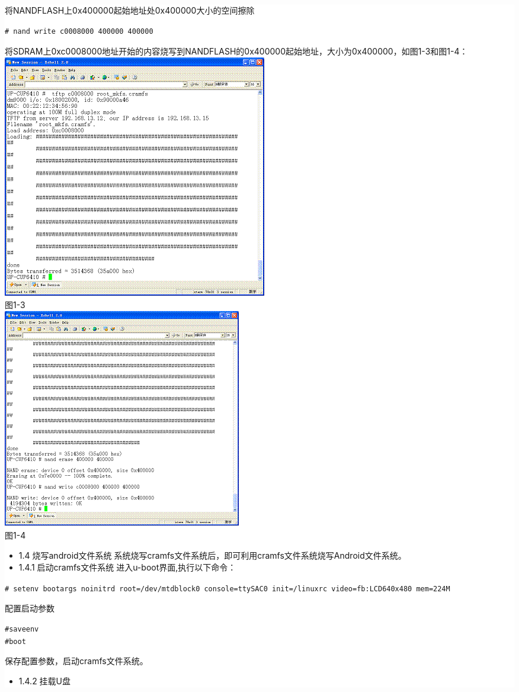 ```
```
将NANDFLASH上0x400000起始地址处0x400000大小的空间擦除 
```
# nand write c0008000 400000 400000 
```
将SDRAM上0xc0008000地址开始的内容烧写到NANDFLASH的0x400000起始地址，大小为0x400000，如图1-3和图1-4：<br />
![image012](https://github.com/cslilong/IntelligentInfraredRemoteControl/raw/master/images/image012.gif)
<br />图1-3<br />
![image014](https://github.com/cslilong/IntelligentInfraredRemoteControl/raw/master/images/image014.gif)
<br />图1-4<br />
- 1.4 烧写android文件系统
系统烧写cramfs文件系统后，即可利用cramfs文件系统烧写Android文件系统。<br />
- 1.4.1 启动cramfs文件系统 
进入u-boot界面,执行以下命令： <br />
```
# setenv bootargs noinitrd root=/dev/mtdblock0 console=ttySAC0 init=/linuxrc video=fb:LCD640x480 mem=224M 
```
配置启动参数 
```
#saveenv
#boot
```
保存配置参数，启动cramfs文件系统。
- 1.4.2 挂载U盘 